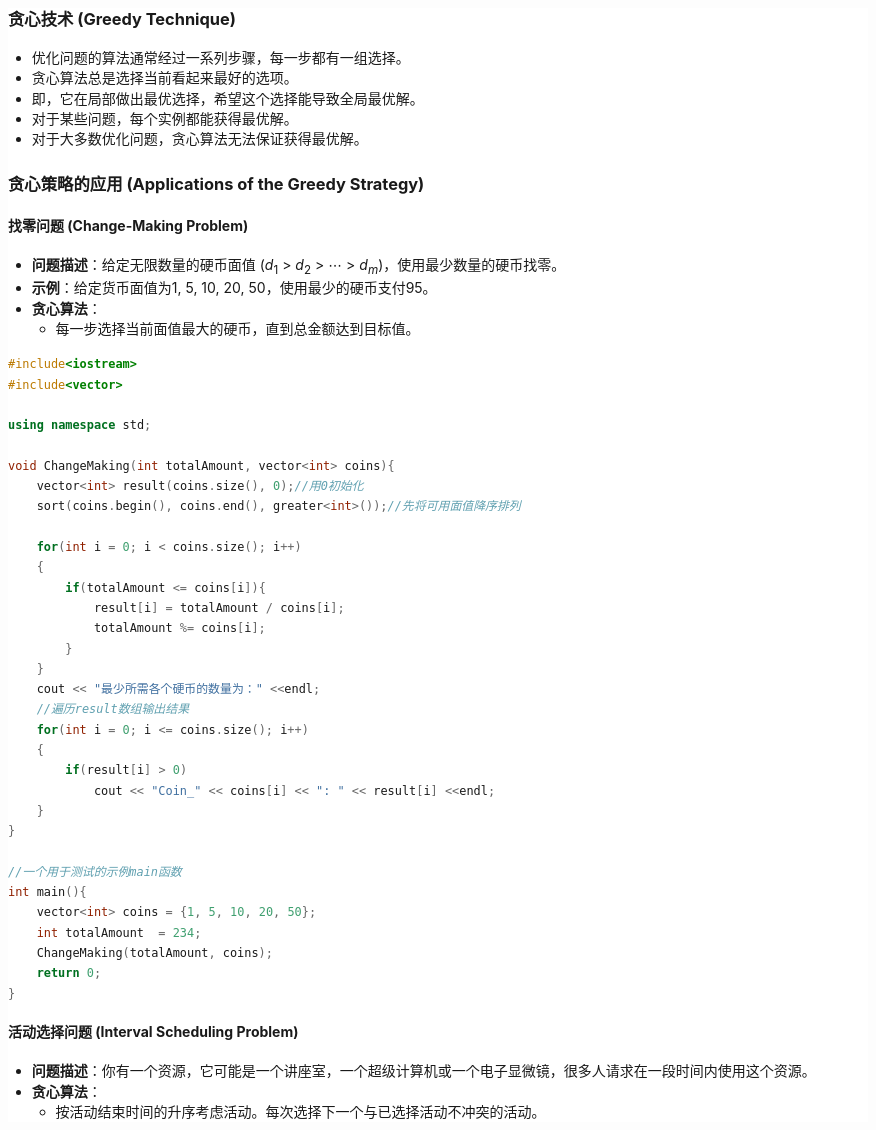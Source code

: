 ### 贪心技术 (Greedy Technique)
- 优化问题的算法通常经过一系列步骤，每一步都有一组选择。
- 贪心算法总是选择当前看起来最好的选项。
- 即，它在局部做出最优选择，希望这个选择能导致全局最优解。
- 对于某些问题，每个实例都能获得最优解。
- 对于大多数优化问题，贪心算法无法保证获得最优解。

### 贪心策略的应用 (Applications of the Greedy Strategy)

#### 找零问题 (Change-Making Problem)
- **问题描述**：给定无限数量的硬币面值 ($d_1$ > $d_2$ > $\cdots$ > $d_m$)，使用最少数量的硬币找零。
- **示例**：给定货币面值为1, 5, 10, 20, 50，使用最少的硬币支付95。
- **贪心算法**：
  - 每一步选择当前面值最大的硬币，直到总金额达到目标值。
```cpp
#include<iostream>
#include<vector>

using namespace std;

void ChangeMaking(int totalAmount, vector<int> coins){
	vector<int> result(coins.size(), 0);//用0初始化
	sort(coins.begin(), coins.end(), greater<int>());//先将可用面值降序排列
	
	for(int i = 0; i < coins.size(); i++)
	{
		if(totalAmount <= coins[i]){
			result[i] = totalAmount / coins[i];
			totalAmount %= coins[i];
		}
	}
	cout << "最少所需各个硬币的数量为：" <<endl;
	//遍历result数组输出结果
	for(int i = 0; i <= coins.size(); i++)
	{
		if(result[i] > 0)
			cout << "Coin_" << coins[i] << ": " << result[i] <<endl;
	}
}

//一个用于测试的示例main函数
int main(){
	vector<int> coins = {1, 5, 10, 20, 50};
	int totalAmount  = 234;
	ChangeMaking(totalAmount, coins);
	return 0;
}
```
#### 活动选择问题 (Interval Scheduling Problem)
- **问题描述**：你有一个资源，它可能是一个讲座室，一个超级计算机或一个电子显微镜，很多人请求在一段时间内使用这个资源。
- **贪心算法**：
  - 按活动结束时间的升序考虑活动。每次选择下一个与已选择活动不冲突的活动。

